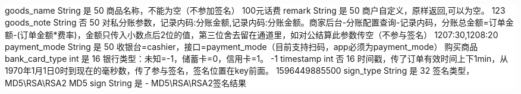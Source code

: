 </tr>
<tr>
    <td>goods_name</td>
    <td>String</td>
    <td>是</td>
    <td>50</td>
    <td>商品名称，不能为空（不参加签名）</td>
    <td>100元话费</td>
</tr>
<tr>
    <td>remark</td>
    <td>String</td>
    <td>是</td>
    <td>50</td>
    <td>商户自定义，原样返回,可以为空。</td>
    <td>123</td>
</tr>
<tr>
    <td>goods_note</td>
    <td>String</td>
    <td>否</td>
    <td>50</td>
    <td>对私分账参数，记录内码:分账金额,记录内码:分账金额。商家后台-分账配置查询-记录内码，分账总金额=订单金额-(订单金额*费率)，金额只传入小数点后2位的值，第三位舍去留在通道里，如对公结算此参数传空（不参与签名）</td>
    <td>1207:30,1208:20</td>
</tr>
<tr>
    <td>payment_mode</td>
    <td>String</td>
    <td>是</td>
    <td>50</td>
    <td>收银台=cashier，接口=payment_mode（目前支持扫码，app必须为payment_mode）</td>
    <td>购买商品</td>
</tr>
<tr>
    <td>bank_card_type</td>
    <td>int</td>
    <td>是</td>
    <td>16</td>
    <td>银行类型：未知=-1，储蓄卡=0，信用卡=1。</td>
    <td>-1</td>
</tr>
<tr>
    <td>timestamp</td>
    <td>int</td>
    <td>否</td>
    <td>16</td>
    <td>时间戳，传了订单有效时间上下1min，从1970年1月1日0时到现在的毫秒数，传了参与签名，签名位置在key前面。</td>
    <td>1596449885500</td>
</tr>
<tr>
    <td>sign_type</td>
    <td>String</td>
    <td>是</td>
    <td>32</td>
    <td>签名类型，MD5\RSA\RSA2</td>
    <td>MD5</td>
</tr>
<tr>
    <td>sign</td>
    <td>String</td>
    <td>是</td>
    <td>-</td>
    <td>MD5\RSA\RSA2签名结果</td>